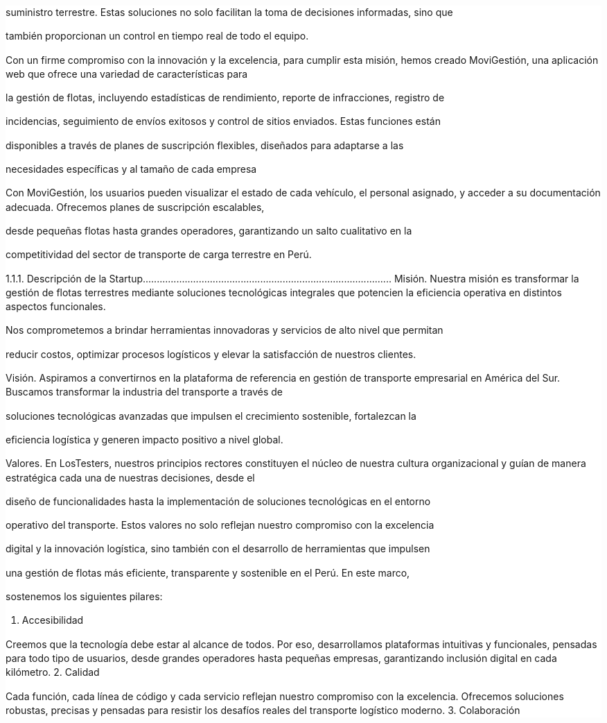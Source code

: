 suministro terrestre. Estas soluciones no solo facilitan la toma de decisiones informadas, sino que

también proporcionan un control en tiempo real de todo el equipo.

Con un firme compromiso con la innovación y la excelencia, para cumplir esta misión,
hemos creado MoviGestión, una aplicación web que ofrece una variedad de características para

la gestión de flotas, incluyendo estadísticas de rendimiento, reporte de infracciones, registro de

incidencias, seguimiento de envíos exitosos y control de sitios enviados. Estas funciones están

disponibles a través de planes de suscripción flexibles, diseñados para adaptarse a las

necesidades específicas y al tamaño de cada empresa

Con MoviGestión, los usuarios pueden visualizar el estado de cada vehículo, el personal
asignado, y acceder a su documentación adecuada. Ofrecemos planes de suscripción escalables,

desde pequeñas flotas hasta grandes operadores, garantizando un salto cualitativo en la

competitividad del sector de transporte de carga terrestre en Perú.

1.1.1. Descripción de la Startup.........................................................................................
Misión. Nuestra misión es transformar la gestión de flotas terrestres mediante soluciones
tecnológicas integrales que potencien la eficiencia operativa en distintos aspectos funcionales.

Nos comprometemos a brindar herramientas innovadoras y servicios de alto nivel que permitan

reducir costos, optimizar procesos logísticos y elevar la satisfacción de nuestros clientes.

Visión. Aspiramos a convertirnos en la plataforma de referencia en gestión de transporte
empresarial en América del Sur. Buscamos transformar la industria del transporte a través de

soluciones tecnológicas avanzadas que impulsen el crecimiento sostenible, fortalezcan la

eficiencia logística y generen impacto positivo a nivel global.

Valores. En LosTesters, nuestros principios rectores constituyen el núcleo de nuestra
cultura organizacional y guían de manera estratégica cada una de nuestras decisiones, desde el

diseño de funcionalidades hasta la implementación de soluciones tecnológicas en el entorno

operativo del transporte. Estos valores no solo reflejan nuestro compromiso con la excelencia

digital y la innovación logística, sino también con el desarrollo de herramientas que impulsen

una gestión de flotas más eficiente, transparente y sostenible en el Perú. En este marco,

sostenemos los siguientes pilares:

1. Accesibilidad

Creemos que la tecnología debe estar al alcance de todos. Por eso, desarrollamos
plataformas intuitivas y funcionales, pensadas para todo tipo de usuarios, desde grandes
operadores hasta pequeñas empresas, garantizando inclusión digital en cada kilómetro.
2. Calidad

Cada función, cada línea de código y cada servicio reflejan nuestro compromiso
con la excelencia. Ofrecemos soluciones robustas, precisas y pensadas para resistir los
desafíos reales del transporte logístico moderno.
3. Colaboración
